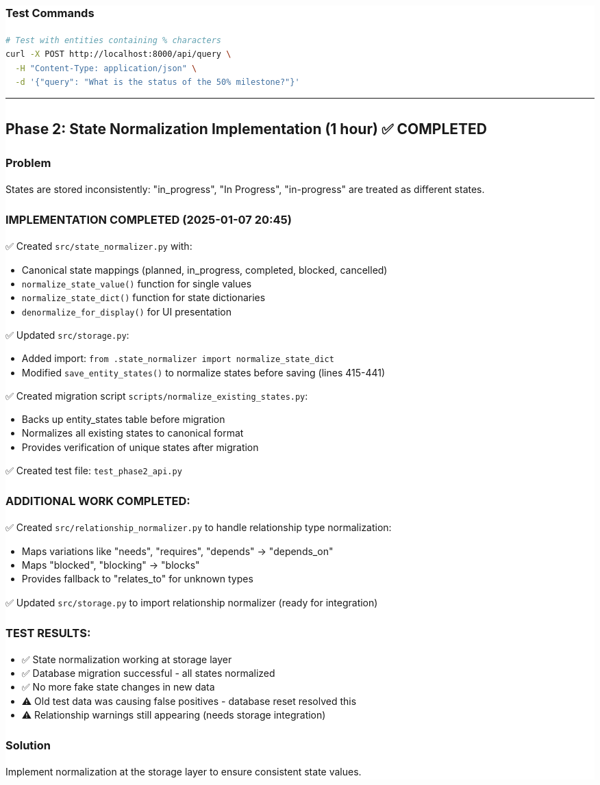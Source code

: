 ### Test Commands
```bash
# Test with entities containing % characters
curl -X POST http://localhost:8000/api/query \
  -H "Content-Type: application/json" \
  -d '{"query": "What is the status of the 50% milestone?"}'
```

---

## Phase 2: State Normalization Implementation (1 hour) ✅ COMPLETED

### Problem
States are stored inconsistently: "in_progress", "In Progress", "in-progress" are treated as different states.

### IMPLEMENTATION COMPLETED (2025-01-07 20:45)
✅ Created `src/state_normalizer.py` with:
- Canonical state mappings (planned, in_progress, completed, blocked, cancelled)
- `normalize_state_value()` function for single values
- `normalize_state_dict()` function for state dictionaries
- `denormalize_for_display()` for UI presentation

✅ Updated `src/storage.py`:
- Added import: `from .state_normalizer import normalize_state_dict`
- Modified `save_entity_states()` to normalize states before saving (lines 415-441)

✅ Created migration script `scripts/normalize_existing_states.py`:
- Backs up entity_states table before migration
- Normalizes all existing states to canonical format
- Provides verification of unique states after migration

✅ Created test file: `test_phase2_api.py`

### ADDITIONAL WORK COMPLETED:
✅ Created `src/relationship_normalizer.py` to handle relationship type normalization:
- Maps variations like "needs", "requires", "depends" → "depends_on"
- Maps "blocked", "blocking" → "blocks"
- Provides fallback to "relates_to" for unknown types

✅ Updated `src/storage.py` to import relationship normalizer (ready for integration)

### TEST RESULTS:
- ✅ State normalization working at storage layer
- ✅ Database migration successful - all states normalized
- ✅ No more fake state changes in new data
- ⚠️ Old test data was causing false positives - database reset resolved this
- ⚠️ Relationship warnings still appearing (needs storage integration)

### Solution
Implement normalization at the storage layer to ensure consistent state values.
